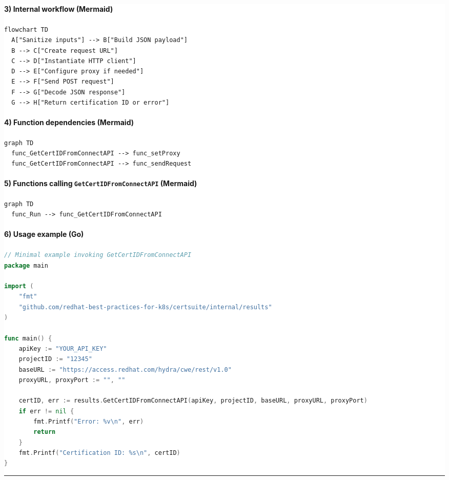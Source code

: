 #### 3) Internal workflow (Mermaid)

```mermaid
flowchart TD
  A["Sanitize inputs"] --> B["Build JSON payload"]
  B --> C["Create request URL"]
  C --> D["Instantiate HTTP client"]
  D --> E["Configure proxy if needed"]
  E --> F["Send POST request"]
  F --> G["Decode JSON response"]
  G --> H["Return certification ID or error"]
```

#### 4) Function dependencies (Mermaid)

```mermaid
graph TD
  func_GetCertIDFromConnectAPI --> func_setProxy
  func_GetCertIDFromConnectAPI --> func_sendRequest
```

#### 5) Functions calling `GetCertIDFromConnectAPI` (Mermaid)

```mermaid
graph TD
  func_Run --> func_GetCertIDFromConnectAPI
```

#### 6) Usage example (Go)

```go
// Minimal example invoking GetCertIDFromConnectAPI
package main

import (
    "fmt"
    "github.com/redhat-best-practices-for-k8s/certsuite/internal/results"
)

func main() {
    apiKey := "YOUR_API_KEY"
    projectID := "12345"
    baseURL := "https://access.redhat.com/hydra/cwe/rest/v1.0"
    proxyURL, proxyPort := "", ""

    certID, err := results.GetCertIDFromConnectAPI(apiKey, projectID, baseURL, proxyURL, proxyPort)
    if err != nil {
        fmt.Printf("Error: %v\n", err)
        return
    }
    fmt.Printf("Certification ID: %s\n", certID)
}
```

---